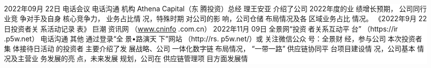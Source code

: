 2022年09月
22日
电话会议
电话沟通
机构
Athena
Capital（东
腾投资）总经
理王安亚
介绍了公司
2022年度的业
绩增长预期，
公司同行业竞
争对手及自身
核心竞争力，
业务占比情
况，特殊时期
对公司的影
响，公司仓储
布局情况及各
区域业务占比
情况。
《2022年9月
22日投资者关
系活动记录
表》
巨潮
资讯网
（www.cninfo
.com.cn）
2022年11月
09日
全景网“投资
者关系互动平
台”
（https://ir
.p5w.net）
电话沟通
其他
通过登录“全
景•路演天
下”网站
（http://rs.
p5w.net/）或
关注微信公众
号：全景财
经，参与公司
本次投资者集
体接待日活动
的投资者
主要介绍了发
展战略、公司
一体化数字链
布局情况，
“一带一路”
供应链协同平
台项目建设情
况，公司基本
情况及主营业
务发展的亮
点，未来发展
规划，公司在
供应链管理项
目方面发展情